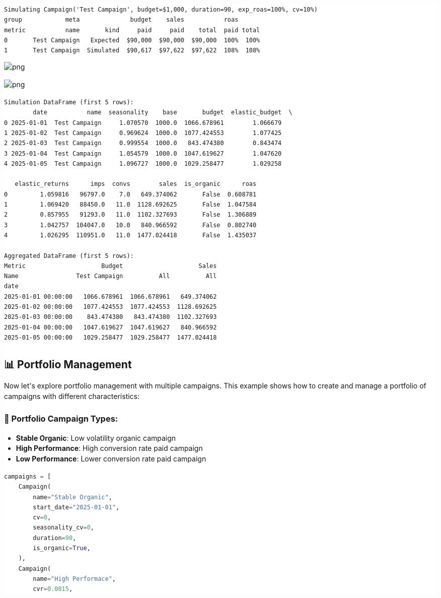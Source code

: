     Simulating Campaign('Test Campaign', budget=$1,000, duration=90, exp_roas=100%, cv=10%)
    group            meta              budget    sales           roas      
    metric           name       kind     paid     paid    total  paid total
    0       Test Campaign   Expected  $90,000  $90,000  $90,000  100%  100%
    1       Test Campaign  Simulated  $90,617  $97,622  $97,622  108%  108%
    


    
![png](README_files/README_4_1.png)
    



    
![png](README_files/README_4_2.png)
    


    Simulation DataFrame (first 5 rows):
            date           name  seasonality    base       budget  elastic_budget  \
    0 2025-01-01  Test Campaign     1.070570  1000.0  1066.678961        1.066679   
    1 2025-01-02  Test Campaign     0.969624  1000.0  1077.424553        1.077425   
    2 2025-01-03  Test Campaign     0.999554  1000.0   843.474380        0.843474   
    3 2025-01-04  Test Campaign     1.054579  1000.0  1047.619627        1.047620   
    4 2025-01-05  Test Campaign     1.096727  1000.0  1029.258477        1.029258   
    
       elastic_returns      imps  convs        sales  is_organic      roas  
    0         1.059816   96797.0    7.0   649.374062       False  0.608781  
    1         1.069420   88450.0   11.0  1128.692625       False  1.047584  
    2         0.857955   91293.0   11.0  1102.327693       False  1.306889  
    3         1.042757  104047.0   10.0   840.966592       False  0.802740  
    4         1.026295  110951.0   11.0  1477.024418       False  1.435037  
    
    Aggregated DataFrame (first 5 rows):
    Metric                     Budget                     Sales
    Name                Test Campaign          All          All
    date                                                       
    2025-01-01 00:00:00   1066.678961  1066.678961   649.374062
    2025-01-02 00:00:00   1077.424553  1077.424553  1128.692625
    2025-01-03 00:00:00    843.474380   843.474380  1102.327693
    2025-01-04 00:00:00   1047.619627  1047.619627   840.966592
    2025-01-05 00:00:00   1029.258477  1029.258477  1477.024418
    

## 📊 Portfolio Management

Now let's explore portfolio management with multiple campaigns. This example shows how to create and manage a portfolio of campaigns with different characteristics:

### 🏢 Portfolio Campaign Types:
- **Stable Organic**: Low volatility organic campaign
- **High Performance**: High conversion rate paid campaign
- **Low Performance**: Lower conversion rate paid campaign



```python
campaigns = [
    Campaign(
        name="Stable Organic",
        start_date="2025-01-01",
        cv=0,
        seasonality_cv=0,
        duration=90,
        is_organic=True,
    ),
    Campaign(
        name="High Performace",
        cvr=0.0015,
```